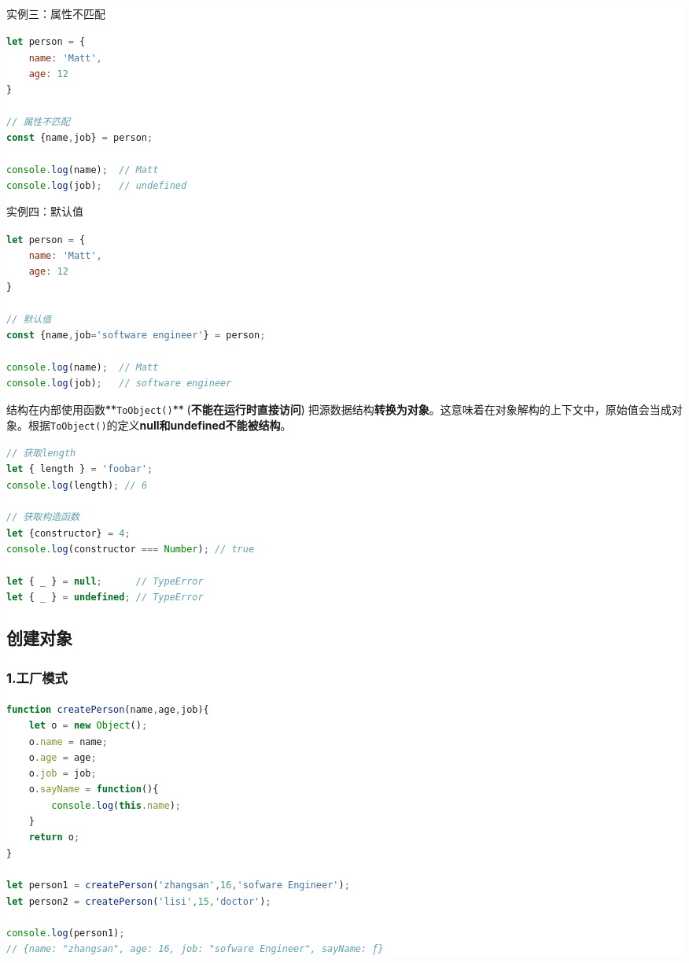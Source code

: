 实例三：属性不匹配

```javascript
let person = {
    name: 'Matt',
    age: 12
}

// 属性不匹配
const {name,job} = person;

console.log(name);  // Matt 
console.log(job);   // undefined
```

实例四：默认值

```javascript
let person = {
    name: 'Matt',
    age: 12
}

// 默认值
const {name,job='software engineer'} = person;

console.log(name);  // Matt 
console.log(job);   // software engineer
```

结构在内部使用函数**`ToObject()`** (**不能在运行时直接访问**) 把源数据结构**转换为对象**。这意味着在对象解构的上下文中，原始值会当成对象。根据`ToObject()`的定义**null和undefined不能被结构**。

```javascript
// 获取length
let { length } = 'foobar';
console.log(length); // 6

// 获取构造函数
let {constructor} = 4;
console.log(constructor === Number); // true

let { _ } = null;      // TypeError
let { _ } = undefined; // TypeError
```

## 创建对象

### 1.工厂模式

```javascript
function createPerson(name,age,job){
    let o = new Object();
    o.name = name;
    o.age = age;
    o.job = job;
    o.sayName = function(){
        console.log(this.name);
    }
    return o;
}

let person1 = createPerson('zhangsan',16,'sofware Engineer'); 
let person2 = createPerson('lisi',15,'doctor'); 

console.log(person1); 
// {name: "zhangsan", age: 16, job: "sofware Engineer", sayName: ƒ}
```